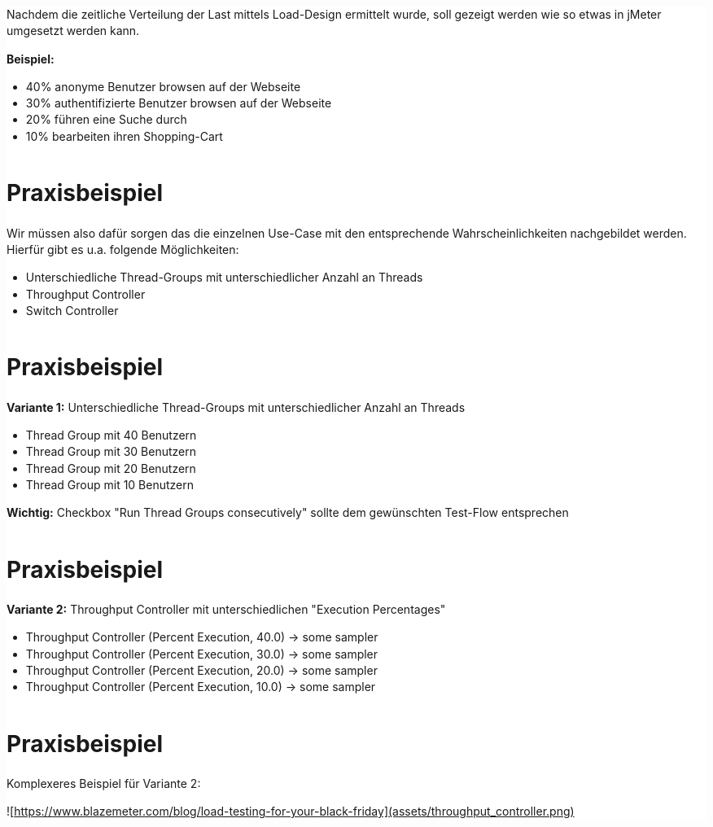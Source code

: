 Nachdem die zeitliche Verteilung der Last mittels Load-Design ermittelt wurde, soll gezeigt werden wie so etwas in jMeter umgesetzt werden kann.

**Beispiel:**

-   40% anonyme Benutzer browsen auf der Webseite
-   30% authentifizierte Benutzer browsen auf der Webseite
-   20% führen eine Suche durch
-   10% bearbeiten ihren Shopping-Cart



# Praxisbeispiel

Wir müssen also dafür sorgen das die einzelnen Use-Case mit den entsprechende Wahrscheinlichkeiten nachgebildet werden. Hierfür gibt es u.a. folgende Möglichkeiten:

-   Unterschiedliche Thread-Groups mit unterschiedlicher Anzahl an Threads
-   Throughput Controller
-   Switch Controller



# Praxisbeispiel

**Variante 1:** Unterschiedliche Thread-Groups mit unterschiedlicher Anzahl an Threads

-   Thread Group mit 40 Benutzern
-   Thread Group mit 30 Benutzern
-   Thread Group mit 20 Benutzern
-   Thread Group mit 10 Benutzern

**Wichtig:** Checkbox "Run Thread Groups consecutively" sollte dem gewünschten Test-Flow entsprechen



# Praxisbeispiel

**Variante 2:** Throughput Controller mit unterschiedlichen "Execution Percentages"

-   Throughput Controller (Percent Execution, 40.0) → some sampler
-   Throughput Controller (Percent Execution, 30.0) → some sampler
-   Throughput Controller (Percent Execution, 20.0) → some sampler
-   Throughput Controller (Percent Execution, 10.0) → some sampler



# Praxisbeispiel

Komplexeres Beispiel für Variante 2:

![https://www.blazemeter.com/blog/load-testing-for-your-black-friday](assets/throughput_controller.png)

